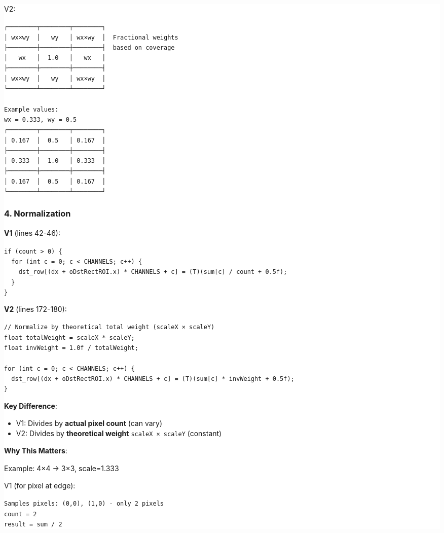V2:
```
┌────────┬────────┬────────┐
│ wx×wy  │   wy   │ wx×wy  │  Fractional weights
├────────┼────────┼────────┤  based on coverage
│   wx   │  1.0   │   wx   │
├────────┼────────┼────────┤
│ wx×wy  │   wy   │ wx×wy  │
└────────┴────────┴────────┘

Example values:
wx = 0.333, wy = 0.5
┌────────┬────────┬────────┐
│ 0.167  │  0.5   │ 0.167  │
├────────┼────────┼────────┤
│ 0.333  │  1.0   │ 0.333  │
├────────┼────────┼────────┤
│ 0.167  │  0.5   │ 0.167  │
└────────┴────────┴────────┘
```

### 4. Normalization

**V1** (lines 42-46):
```cuda
if (count > 0) {
  for (int c = 0; c < CHANNELS; c++) {
    dst_row[(dx + oDstRectROI.x) * CHANNELS + c] = (T)(sum[c] / count + 0.5f);
  }
}
```

**V2** (lines 172-180):
```cuda
// Normalize by theoretical total weight (scaleX × scaleY)
float totalWeight = scaleX * scaleY;
float invWeight = 1.0f / totalWeight;

for (int c = 0; c < CHANNELS; c++) {
  dst_row[(dx + oDstRectROI.x) * CHANNELS + c] = (T)(sum[c] * invWeight + 0.5f);
}
```

**Key Difference**:
- V1: Divides by **actual pixel count** (can vary)
- V2: Divides by **theoretical weight** `scaleX × scaleY` (constant)

**Why This Matters**:

Example: 4×4 → 3×3, scale=1.333

V1 (for pixel at edge):
```
Samples pixels: (0,0), (1,0) - only 2 pixels
count = 2
result = sum / 2
```
